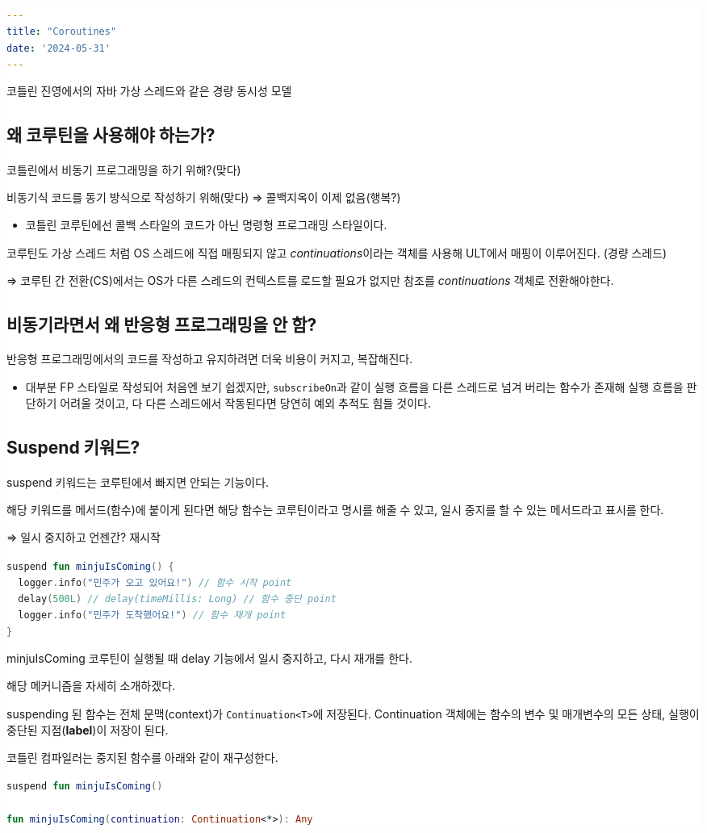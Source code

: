```yaml
---
title: "Coroutines"
date: '2024-05-31'
---
```


코틀린 진영에서의 자바 가상 스레드와 같은 경량 동시성 모델 

## 왜 코루틴을 사용해야 하는가?

코틀린에서 비동기 프로그래밍을 하기 위해?(맞다)

비동기식 코드를 동기 방식으로 작성하기 위해(맞다) ⇒ 콜백지옥이 이제 없음(행복?)

- 코틀린 코루틴에선 콜백 스타일의 코드가 아닌 명령형 프로그래밍 스타일이다.

코루틴도 가상 스레드 처럼 OS 스레드에 직접 매핑되지 않고 *continuations*이라는 객체를 사용해 ULT에서 매핑이 이루어진다. (경량 스레드)

⇒ 코루틴 간 전환(CS)에서는 OS가 다른 스레드의 컨텍스트를 로드할 필요가 없지만 참조를 *continuations* 객체로 전환해야한다.

## 비동기라면서 왜 반응형 프로그래밍을 안 함?

반응형 프로그래밍에서의 코드를 작성하고 유지하려면 더욱 비용이 커지고, 복잡해진다.

- 대부분 FP 스타일로 작성되어 처음엔 보기 쉽겠지만, `subscribeOn`과 같이 실행 흐름을 다른 스레드로 넘겨 버리는 함수가 존재해 실행 흐름을 판단하기 어려울 것이고, 다 다른 스레드에서 작동된다면 당연히 예외 추적도 힘들 것이다.

## Suspend 키워드?

suspend 키워드는 코루틴에서 빠지면 안되는 기능이다. 

해당 키워드를 메서드(함수)에 붙이게 된다면 해당 함수는 코루틴이라고 명시를 해줄 수 있고, 일시 중지를 할 수 있는 메서드라고 표시를 한다. 

⇒ 일시 중지하고 언젠간? 재시작

```kotlin
suspend fun minjuIsComing() {
  logger.info("민주가 오고 있어요!") // 함수 시작 point
  delay(500L) // delay(timeMillis: Long) // 함수 중단 point
  logger.info("민주가 도착했어요!") // 함수 재개 point
}
```

minjuIsComing 코루틴이 실행될 때 delay 기능에서 일시 중지하고, 다시 재개를 한다.

해당 메커니즘을 자세히 소개하겠다.

suspending 된 함수는 전체 문맥(context)가 `Continuation<T>`에 저장된다. 
Continuation 객체에는 함수의 변수 및 매개변수의 모든 상태, 실행이 중단된 지점(**label**)이 저장이 된다. 

코틀린 컴파일러는 중지된 함수를 아래와 같이 재구성한다.

```kotlin
suspend fun minjuIsComing()

fun minjuIsComing(continuation: Continuation<*>): Any 
```
